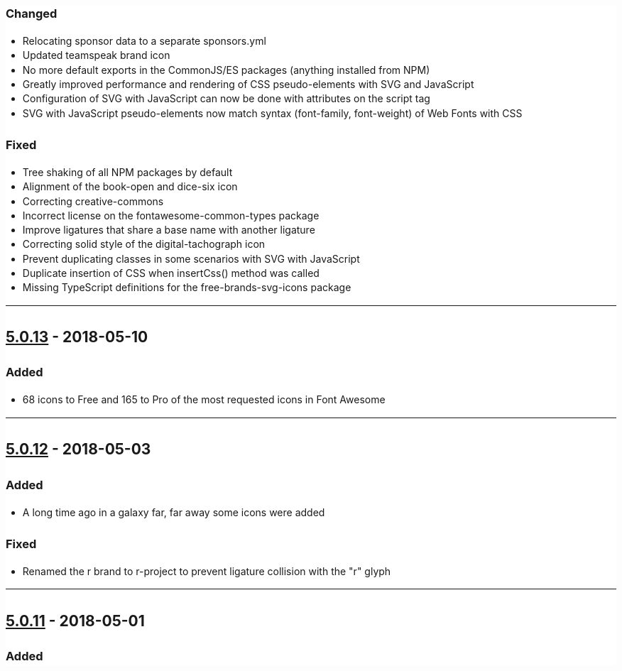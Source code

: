 ### Changed

- Relocating sponsor data to a separate sponsors.yml
- Updated teamspeak brand icon
- No more default exports in the CommonJS/ES packages (anything installed from NPM)
- Greatly improved performance and rendering of CSS pseudo-elements with SVG and JavaScript
- Configuration of SVG with JavaScript can now be done with attributes on the script tag
- SVG with JavaScript pseudo-elements now match syntax (font-family, font-weight) of Web Fonts with CSS

### Fixed

- Tree shaking of all NPM packages by default
- Alignment of the book-open and dice-six icon
- Correcting creative-commons
- Incorrect license on the fontawesome-common-types package
- Improve ligatures that share a base name with another ligature
- Correcting solid style of the digital-tachograph icon
- Prevent duplicating classes in some scenarios with SVG with JavaScript
- Duplicate insertion of CSS when insertCss() method was called
- Missing TypeScript definitions for the free-brands-svg-icons package

---

## [5.0.13](https://github.com/FortAwesome/Font-Awesome/releases/tag/5.0.13) - 2018-05-10

### Added

- 68 icons to Free and 165 to Pro of the most requested icons in Font Awesome

---

## [5.0.12](https://github.com/FortAwesome/Font-Awesome/releases/tag/5.0.12) - 2018-05-03

### Added

- A long time ago in a galaxy far, far away some icons were added

### Fixed

- Renamed the r brand to r-project to prevent ligature collision with the "r" glyph

---

## [5.0.11](https://github.com/FortAwesome/Font-Awesome/releases/tag/5.0.11) - 2018-05-01

### Added
